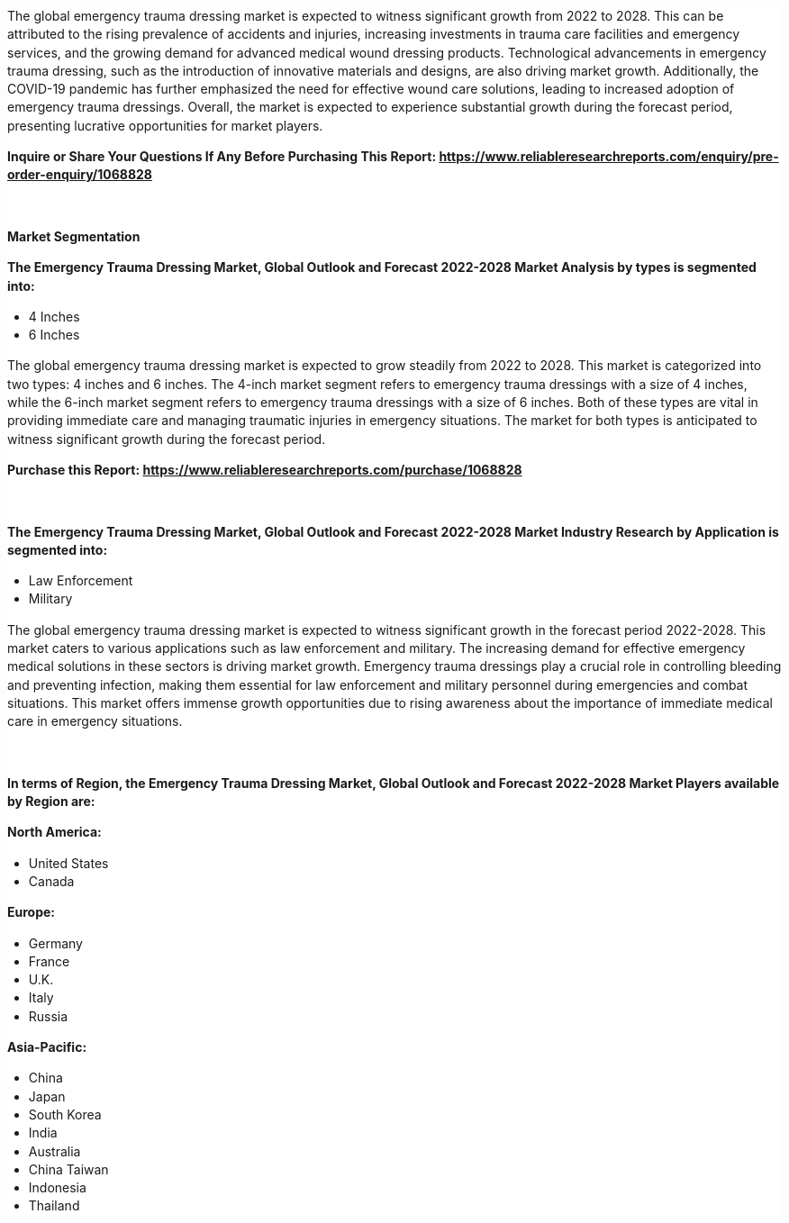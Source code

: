 <p><p>The global emergency trauma dressing market is expected to witness significant growth from 2022 to 2028. This can be attributed to the rising prevalence of accidents and injuries, increasing investments in trauma care facilities and emergency services, and the growing demand for advanced medical wound dressing products. Technological advancements in emergency trauma dressing, such as the introduction of innovative materials and designs, are also driving market growth. Additionally, the COVID-19 pandemic has further emphasized the need for effective wound care solutions, leading to increased adoption of emergency trauma dressings. Overall, the market is expected to experience substantial growth during the forecast period, presenting lucrative opportunities for market players.</p></p>
<p><strong>Inquire or Share Your Questions If Any Before Purchasing This Report: <a href="https://www.reliableresearchreports.com/enquiry/pre-order-enquiry/1068828">https://www.reliableresearchreports.com/enquiry/pre-order-enquiry/1068828</a></strong></p>
<p>&nbsp;</p>
<p><strong>Market Segmentation</strong></p>
<p><strong>The Emergency Trauma Dressing Market, Global Outlook and Forecast 2022-2028 Market Analysis by types is segmented into:</strong></p>
<p><ul><li>4 Inches</li><li>6 Inches</li></ul></p>
<p><p>The global emergency trauma dressing market is expected to grow steadily from 2022 to 2028. This market is categorized into two types: 4 inches and 6 inches. The 4-inch market segment refers to emergency trauma dressings with a size of 4 inches, while the 6-inch market segment refers to emergency trauma dressings with a size of 6 inches. Both of these types are vital in providing immediate care and managing traumatic injuries in emergency situations. The market for both types is anticipated to witness significant growth during the forecast period.</p></p>
<p><strong>Purchase this Report:&nbsp;<a href="https://www.reliableresearchreports.com/purchase/1068828">https://www.reliableresearchreports.com/purchase/1068828</a></strong></p>
<p>&nbsp;</p>
<p><strong>The Emergency Trauma Dressing Market, Global Outlook and Forecast 2022-2028 Market Industry Research by Application is segmented into:</strong></p>
<p><ul><li>Law Enforcement</li><li>Military</li></ul></p>
<p><p>The global emergency trauma dressing market is expected to witness significant growth in the forecast period 2022-2028. This market caters to various applications such as law enforcement and military. The increasing demand for effective emergency medical solutions in these sectors is driving market growth. Emergency trauma dressings play a crucial role in controlling bleeding and preventing infection, making them essential for law enforcement and military personnel during emergencies and combat situations. This market offers immense growth opportunities due to rising awareness about the importance of immediate medical care in emergency situations.</p></p>
<p>&nbsp;</p>
<p><strong>In terms of Region, the Emergency Trauma Dressing Market, Global Outlook and Forecast 2022-2028 Market Players available by Region are:</strong></p>
<p>
    <p> <strong> North America: </strong>
        <ul>
            <li>United States</li>
            <li>Canada</li>
        </ul>
        </p> 
    <p> <strong> Europe: </strong>
        <ul>
            <li>Germany</li>
            <li>France</li>
            <li>U.K.</li>
            <li>Italy</li>
            <li>Russia</li>
        </ul>
        </p> 
    <p> <strong> Asia-Pacific: </strong>
        <ul>
            <li>China</li>
            <li>Japan</li>
            <li>South Korea</li>
            <li>India</li>
            <li>Australia</li>
            <li>China Taiwan</li>
            <li>Indonesia</li>
            <li>Thailand</li>
